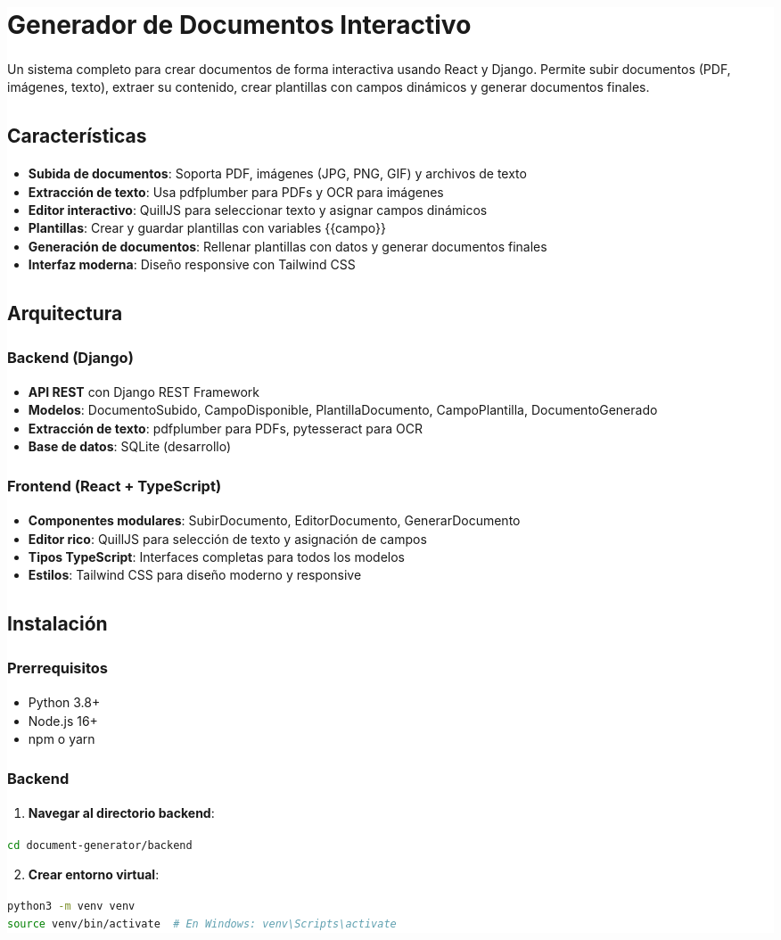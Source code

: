 # Generador de Documentos Interactivo

Un sistema completo para crear documentos de forma interactiva usando React y Django. Permite subir documentos (PDF, imágenes, texto), extraer su contenido, crear plantillas con campos dinámicos y generar documentos finales.

## Características

- **Subida de documentos**: Soporta PDF, imágenes (JPG, PNG, GIF) y archivos de texto
- **Extracción de texto**: Usa pdfplumber para PDFs y OCR para imágenes
- **Editor interactivo**: QuillJS para seleccionar texto y asignar campos dinámicos
- **Plantillas**: Crear y guardar plantillas con variables {{campo}}
- **Generación de documentos**: Rellenar plantillas con datos y generar documentos finales
- **Interfaz moderna**: Diseño responsive con Tailwind CSS

## Arquitectura

### Backend (Django)
- **API REST** con Django REST Framework
- **Modelos**: DocumentoSubido, CampoDisponible, PlantillaDocumento, CampoPlantilla, DocumentoGenerado
- **Extracción de texto**: pdfplumber para PDFs, pytesseract para OCR
- **Base de datos**: SQLite (desarrollo)

### Frontend (React + TypeScript)
- **Componentes modulares**: SubirDocumento, EditorDocumento, GenerarDocumento
- **Editor rico**: QuillJS para selección de texto y asignación de campos
- **Tipos TypeScript**: Interfaces completas para todos los modelos
- **Estilos**: Tailwind CSS para diseño moderno y responsive

## Instalación

### Prerrequisitos
- Python 3.8+
- Node.js 16+
- npm o yarn

### Backend

1. **Navegar al directorio backend**:
```bash
cd document-generator/backend
```

2. **Crear entorno virtual**:
```bash
python3 -m venv venv
source venv/bin/activate  # En Windows: venv\Scripts\activate
```
